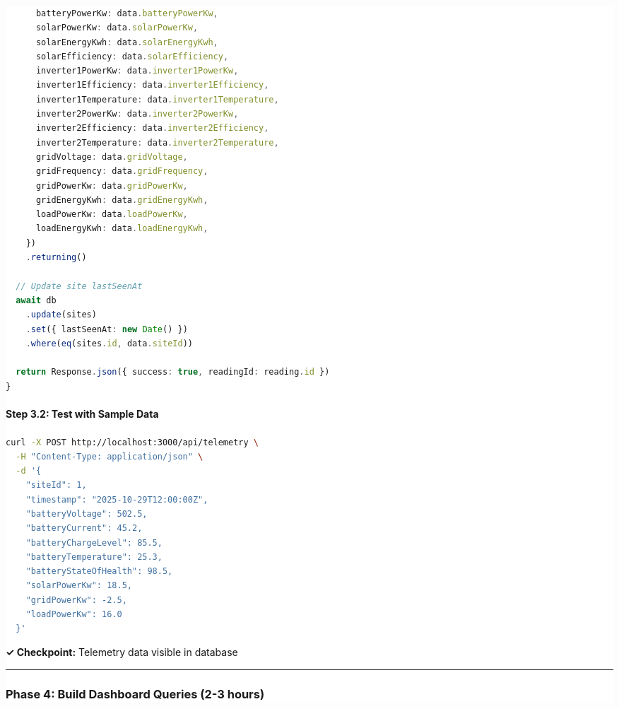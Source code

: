 ```typescript
      batteryPowerKw: data.batteryPowerKw,
      solarPowerKw: data.solarPowerKw,
      solarEnergyKwh: data.solarEnergyKwh,
      solarEfficiency: data.solarEfficiency,
      inverter1PowerKw: data.inverter1PowerKw,
      inverter1Efficiency: data.inverter1Efficiency,
      inverter1Temperature: data.inverter1Temperature,
      inverter2PowerKw: data.inverter2PowerKw,
      inverter2Efficiency: data.inverter2Efficiency,
      inverter2Temperature: data.inverter2Temperature,
      gridVoltage: data.gridVoltage,
      gridFrequency: data.gridFrequency,
      gridPowerKw: data.gridPowerKw,
      gridEnergyKwh: data.gridEnergyKwh,
      loadPowerKw: data.loadPowerKw,
      loadEnergyKwh: data.loadEnergyKwh,
    })
    .returning()

  // Update site lastSeenAt
  await db
    .update(sites)
    .set({ lastSeenAt: new Date() })
    .where(eq(sites.id, data.siteId))

  return Response.json({ success: true, readingId: reading.id })
}
```

#### Step 3.2: Test with Sample Data
```bash
curl -X POST http://localhost:3000/api/telemetry \
  -H "Content-Type: application/json" \
  -d '{
    "siteId": 1,
    "timestamp": "2025-10-29T12:00:00Z",
    "batteryVoltage": 502.5,
    "batteryCurrent": 45.2,
    "batteryChargeLevel": 85.5,
    "batteryTemperature": 25.3,
    "batteryStateOfHealth": 98.5,
    "solarPowerKw": 18.5,
    "gridPowerKw": -2.5,
    "loadPowerKw": 16.0
  }'
```

**✓ Checkpoint:** Telemetry data visible in database

---

### Phase 4: Build Dashboard Queries (2-3 hours)
